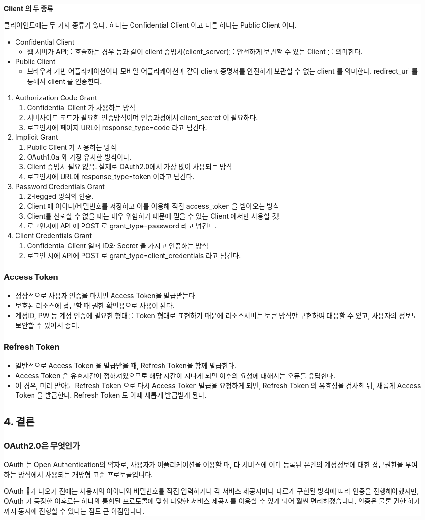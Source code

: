 **Client 의 두 종류**&#x20;

클라이언트에는 두 가지 종류가 있다. 하나는 Confidential Client 이고 다른 하나는 Public Client 이다.&#x20;

* Confidential Client&#x20;
  * 웹 서버가 API를 호출하는 경우 등과 같이 client 증명서(client\_server)를 안전하게 보관할 수 있는 Client 를 의미한다.&#x20;
* Public Client
  * 브라우저 기반 어플리케이션이나 모바일 어플리케이션과 같이 client 증명서를 안전하게 보관할 수 없는 client 를 의미한다. redirect\_uri 를 통해서 client 를 인증한다.&#x20;

1. Authorization Code Grant
   1. Confidential Client 가 사용하는 방식
   2. 서버사이드 코드가 필요한 인증방식이며 인증과정에서 client\_secret 이 필요하다.&#x20;
   3. 로그인시에 페이지 URL에 response\_type=code 라고 넘긴다.&#x20;
2. Implicit Grant&#x20;
   1. Public Client 가 사용하는 방식&#x20;
   2. OAuth1.0a 와 가장 유사한 방식이다.&#x20;
   3. Client 증명서 필요 없음. 실제로 OAuth2.0에서 가장 많이 사용되는 방식&#x20;
   4. 로그인시에 URL에 response\_type=token 이라고 넘긴다.&#x20;
3. Password Credentials Grant&#x20;
   1. 2-legged 방식의 인증.&#x20;
   2. Client 에 아이디/비밀번호를 저장하고 이를 이용해 직접 access\_token 을 받아오는 방식
   3. Client를 신뢰할 수 없을 때는 매우 위험하기 때문에 믿을 수 있는 Client 에서만 사용할 것!&#x20;
   4. 로그인시에 API 에 POST 로 grant\_type=password 라고 넘긴다.&#x20;
4. Client Credentials Grant
   1. Confidential Client 일때 ID와 Secret 을 가지고 인증하는 방식
   2. 로그인 시에 API에 POST 로 grant\_type=client\_credentials 라고 넘긴다.&#x20;



### Access Token&#x20;

* 정상적으로 사용자 인증을 마치면 Access Token을 발급받는다.&#x20;
* 보호된 리소스에 접근할 때 권한 확인용으로 사용이 된다.&#x20;
* 계정ID, PW 등 계정 인증에 필요한 형태를 Token 형태로 표현하기 때문에 리소스서버는 토큰 방식만 구현하여 대응할 수 있고, 사용자의 정보도 보안할 수 있어서 좋다.&#x20;

### Refresh Token &#x20;

* 일반적으로 Access Token 을 발급받을 때, Refresh Token을 함께 발급한다.&#x20;
* Access Token 은 유효시간이 정해져있으므로 해당 시간이 지나게 되면 이후의 요청에 대해서는 오류를 응답한다.&#x20;
* 이 경우, 미리 받아둔 Refresh Token 으로 다시 Access Token 발급을 요청하게 되면, Refresh Token 의 유효성을 검사한 뒤, 새롭게 Access Token 을 발급한다. Refresh Token 도 이때 새롭게 발급받게 된다.&#x20;

## 4. 결론&#x20;

### OAuth2.0은 무엇인가&#x20;

OAuth 는 Open Authentication의 약자로, 사용자가 어플리케이션을 이용할 때, 타 서비스에 이미 등록된 본인의 계정정보에 대한 접근권한을 부여하는 방식에서 사용되는 개방형 표준 프로토콜입니다.&#x20;

OAuth 가 나오기 전에는 사용자의 아이디와 비밀번호를 직접 입력하거나 각 서비스 제공자마다 다르게 구현된 방식에 따라 인증을 진행해야했지만, OAuth 가 등장한 이후로는 하나의 통합된 프로토콜에 맞춰 다양한 서비스 제공자를 이용할 수 있게 되어 훨씬 편리해졌습니다. 인증은 물론 권한 허가까지 동시에 진행할 수 있다는 점도 큰 이점입니다.&#x20;
